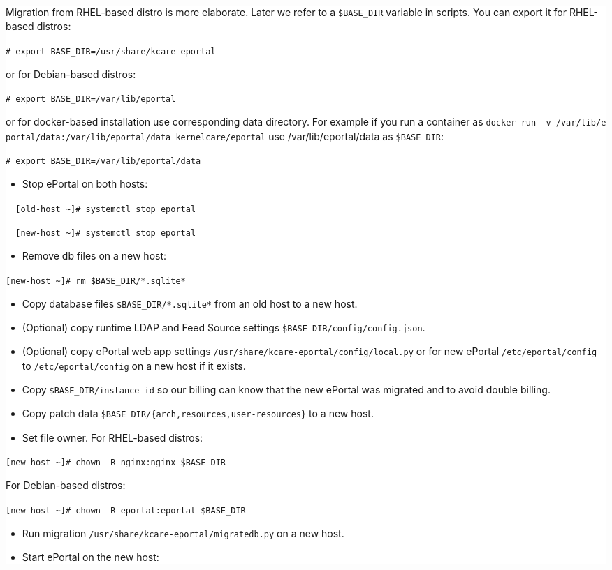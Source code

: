 Migration from RHEL-based distro is more elaborate. Later we refer to a `$BASE_DIR` variable in scripts. You can export it for RHEL-based distros:

```text
# export BASE_DIR=/usr/share/kcare-eportal
```

or for Debian-based distros:

```text
# export BASE_DIR=/var/lib/eportal
```

or for docker-based installation use corresponding data directory. For example if you run a container as `docker run -v /var/lib/eportal/data:/var/lib/eportal/data kernelcare/eportal`
use /var/lib/eportal/data as `$BASE_DIR`:

```text
# export BASE_DIR=/var/lib/eportal/data
```

* Stop ePortal on both hosts:

```text
  [old-host ~]# systemctl stop eportal
```

```text
  [new-host ~]# systemctl stop eportal
```

* Remove db files on a new host:

```text
[new-host ~]# rm $BASE_DIR/*.sqlite*
```

* Copy database files `$BASE_DIR/*.sqlite*` from an old host to a new host.

* (Optional) copy runtime LDAP and Feed Source settings `$BASE_DIR/config/config.json`.

* (Optional) copy ePortal web app settings `/usr/share/kcare-eportal/config/local.py` or for new ePortal `/etc/eportal/config` to `/etc/eportal/config` on a new host if it exists.

* Copy `$BASE_DIR/instance-id` so our billing can know that the new ePortal was migrated and to avoid double billing.

* Copy patch data `$BASE_DIR/{arch,resources,user-resources}` to a new host.

* Set file owner. For RHEL-based distros:

```text
[new-host ~]# chown -R nginx:nginx $BASE_DIR
```

For Debian-based distros:

```text
[new-host ~]# chown -R eportal:eportal $BASE_DIR
```

* Run migration `/usr/share/kcare-eportal/migratedb.py` on a new host.

* Start ePortal on the new host:
